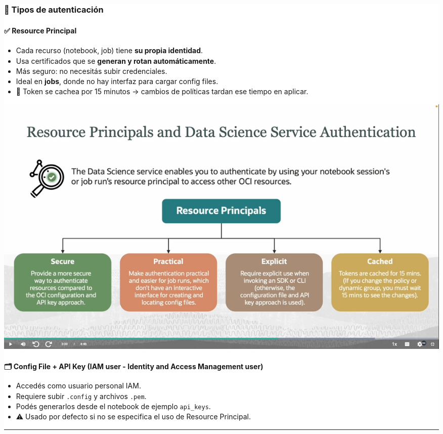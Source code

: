 ### 👤 Tipos de autenticación

#### ✅ Resource Principal
- Cada recurso (notebook, job) tiene **su propia identidad**.
- Usa certificados que se **generan y rotan automáticamente**.
- Más seguro: no necesitás subir credenciales.
- Ideal en **jobs**, donde no hay interfaz para cargar config files.
- 🔄 Token se cachea por 15 minutos → cambios de políticas tardan ese tiempo en aplicar.

![Diagrama Oracle AI](../../img/image17.png)

#### 🗂️ Config File + API Key (IAM user - Identity and Access Management user)

- Accedés como usuario personal IAM.
- Requiere subir `.config` y archivos `.pem`.
- Podés generarlos desde el notebook de ejemplo `api_keys`.
- ⚠️ Usado por defecto si no se especifica el uso de Resource Principal.

---